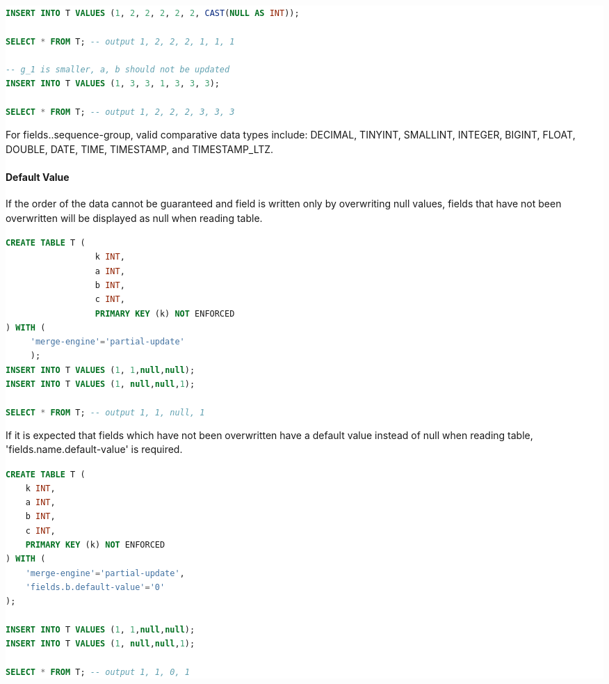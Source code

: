 ```sql
INSERT INTO T VALUES (1, 2, 2, 2, 2, 2, CAST(NULL AS INT));

SELECT * FROM T; -- output 1, 2, 2, 2, 1, 1, 1

-- g_1 is smaller, a, b should not be updated
INSERT INTO T VALUES (1, 3, 3, 1, 3, 3, 3);

SELECT * FROM T; -- output 1, 2, 2, 2, 3, 3, 3
```

For fields.<fieldName>.sequence-group, valid comparative data types include: DECIMAL, TINYINT, SMALLINT, INTEGER, BIGINT, FLOAT, DOUBLE, DATE, TIME, TIMESTAMP, and TIMESTAMP_LTZ.

#### Default Value
If the order of the data cannot be guaranteed and field is written only by overwriting null values,
fields that have not been overwritten will be displayed as null when reading table.

```sql
CREATE TABLE T (
                  k INT,
                  a INT,
                  b INT,
                  c INT,
                  PRIMARY KEY (k) NOT ENFORCED
) WITH (
     'merge-engine'='partial-update'
     );
INSERT INTO T VALUES (1, 1,null,null);
INSERT INTO T VALUES (1, null,null,1);

SELECT * FROM T; -- output 1, 1, null, 1
```
If it is expected that fields which have not been overwritten have a default value instead of null when reading table,
'fields.name.default-value' is required.
```sql
CREATE TABLE T (
    k INT,
    a INT,
    b INT,
    c INT,
    PRIMARY KEY (k) NOT ENFORCED
) WITH (
    'merge-engine'='partial-update',
    'fields.b.default-value'='0'
);

INSERT INTO T VALUES (1, 1,null,null);
INSERT INTO T VALUES (1, null,null,1);

SELECT * FROM T; -- output 1, 1, 0, 1
```
